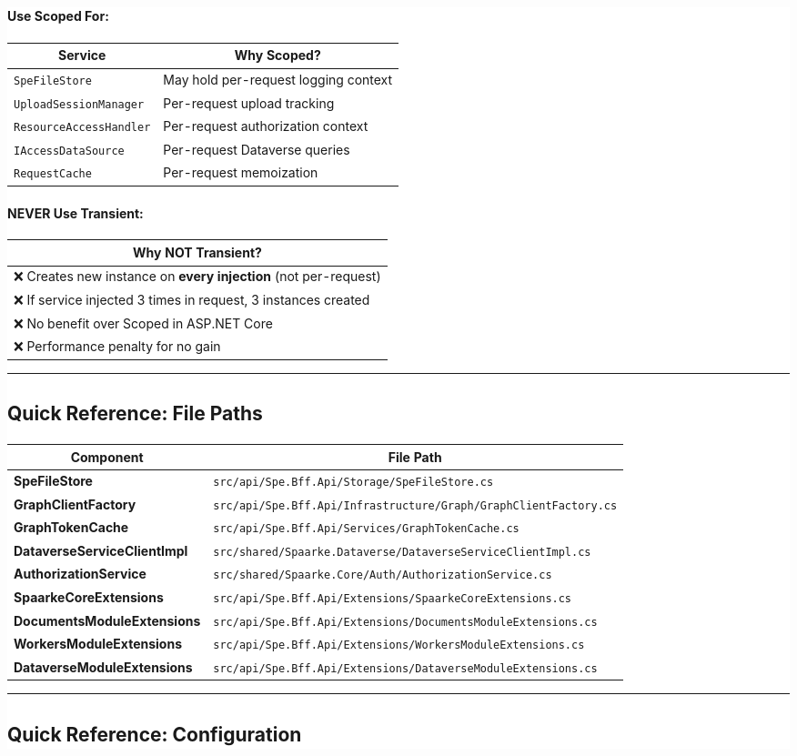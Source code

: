 #### Use **Scoped** For:

| Service | Why Scoped? |
|---------|-------------|
| `SpeFileStore` | May hold per-request logging context |
| `UploadSessionManager` | Per-request upload tracking |
| `ResourceAccessHandler` | Per-request authorization context |
| `IAccessDataSource` | Per-request Dataverse queries |
| `RequestCache` | Per-request memoization |

#### **NEVER** Use Transient:

| Why NOT Transient? |
|-------------------|
| ❌ Creates new instance on **every injection** (not per-request) |
| ❌ If service injected 3 times in request, 3 instances created |
| ❌ No benefit over Scoped in ASP.NET Core |
| ❌ Performance penalty for no gain |

---

## Quick Reference: File Paths

| Component | File Path |
|-----------|-----------|
| **SpeFileStore** | `src/api/Spe.Bff.Api/Storage/SpeFileStore.cs` |
| **GraphClientFactory** | `src/api/Spe.Bff.Api/Infrastructure/Graph/GraphClientFactory.cs` |
| **GraphTokenCache** | `src/api/Spe.Bff.Api/Services/GraphTokenCache.cs` |
| **DataverseServiceClientImpl** | `src/shared/Spaarke.Dataverse/DataverseServiceClientImpl.cs` |
| **AuthorizationService** | `src/shared/Spaarke.Core/Auth/AuthorizationService.cs` |
| **SpaarkeCoreExtensions** | `src/api/Spe.Bff.Api/Extensions/SpaarkeCoreExtensions.cs` |
| **DocumentsModuleExtensions** | `src/api/Spe.Bff.Api/Extensions/DocumentsModuleExtensions.cs` |
| **WorkersModuleExtensions** | `src/api/Spe.Bff.Api/Extensions/WorkersModuleExtensions.cs` |
| **DataverseModuleExtensions** | `src/api/Spe.Bff.Api/Extensions/DataverseModuleExtensions.cs` |

---

## Quick Reference: Configuration
